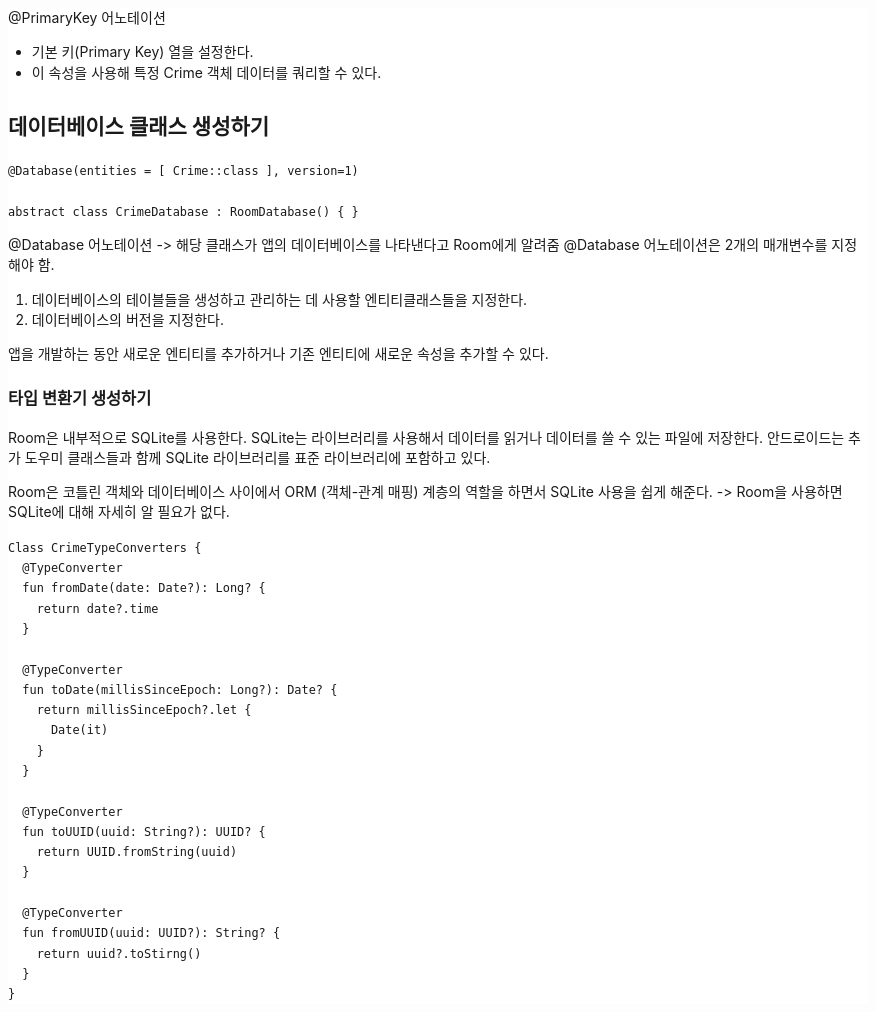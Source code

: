 @PrimaryKey 어노테이션
- 기본 키(Primary Key) 열을 설정한다. 
- 이 속성을 사용해 특정 Crime 객체 데이터를 쿼리할 수 있다.


## 데이터베이스 클래스 생성하기

```
@Database(entities = [ Crime::class ], version=1)

abstract class CrimeDatabase : RoomDatabase() { }
```

@Database 어노테이션 -> 해당 클래스가 앱의 데이터베이스를 나타낸다고 Room에게 알려줌
@Database 어노테이션은 2개의 매개변수를 지정해야 함.
1. 데이터베이스의 테이블들을 생성하고 관리하는 데 사용할 엔티티클래스들을 지정한다.
2. 데이터베이스의 버전을 지정한다.

앱을 개발하는 동안 새로운 엔티티를 추가하거나 기존 엔티티에 새로운 속성을 추가할 수 있다.


### 타입 변환기 생성하기
Room은 내부적으로 SQLite를 사용한다.
SQLite는 라이브러리를 사용해서 데이터를 읽거나 데이터를 쓸 수 있는 파일에 저장한다.
안드로이드는 추가 도우미 클래스들과 함께 SQLite 라이브러리를 표준 라이브러리에 포함하고 있다.


Room은 코틀린 객체와 데이터베이스 사이에서 ORM (객체-관계 매핑) 계층의 역할을 하면서 SQLite 사용을 쉽게 해준다.
-> Room을 사용하면 SQLite에 대해 자세히 알 필요가 없다.

```
Class CrimeTypeConverters {
  @TypeConverter
  fun fromDate(date: Date?): Long? {
    return date?.time
  }

  @TypeConverter
  fun toDate(millisSinceEpoch: Long?): Date? {
    return millisSinceEpoch?.let {
      Date(it)
    }
  }

  @TypeConverter
  fun toUUID(uuid: String?): UUID? {
    return UUID.fromString(uuid)
  }

  @TypeConverter
  fun fromUUID(uuid: UUID?): String? {
    return uuid?.toStirng()
  }
}
```

